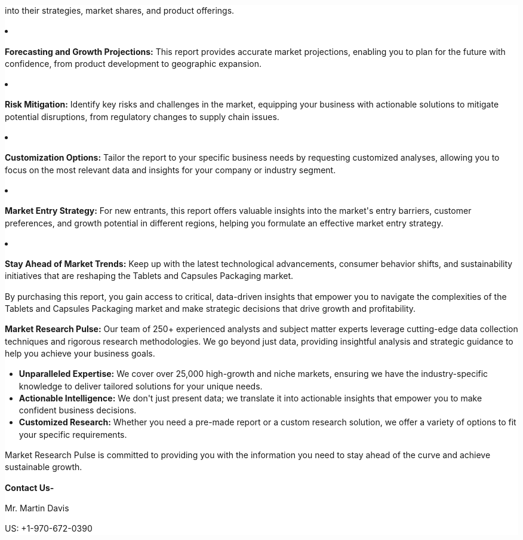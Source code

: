 into their strategies, market shares, and product offerings.</p></li><li><p><strong>Forecasting and Growth Projections:</strong> This report provides accurate market projections, enabling you to plan for the future with confidence, from product development to geographic expansion.</p></li><li><p><strong>Risk Mitigation:</strong> Identify key risks and challenges in the market, equipping your business with actionable solutions to mitigate potential disruptions, from regulatory changes to supply chain issues.</p></li><li><p><strong>Customization Options:</strong> Tailor the report to your specific business needs by requesting customized analyses, allowing you to focus on the most relevant data and insights for your company or industry segment.</p></li><li><p><strong>Market Entry Strategy:</strong> For new entrants, this report offers valuable insights into the market's entry barriers, customer preferences, and growth potential in different regions, helping you formulate an effective market entry strategy.</p></li><li><p><strong>Stay Ahead of Market Trends:</strong> Keep up with the latest technological advancements, consumer behavior shifts, and sustainability initiatives that are reshaping the Tablets and Capsules Packaging market.</p></li></ol><p>By purchasing this report, you gain access to critical, data-driven insights that empower you to navigate the complexities of the Tablets and Capsules Packaging market and make strategic decisions that drive growth and profitability.</p><p><strong>Market Research Pulse:</strong>&nbsp;Our team of 250+ experienced analysts and subject matter experts leverage cutting-edge data collection techniques and rigorous research methodologies. We go beyond just data, providing insightful analysis and strategic guidance to help you achieve your business goals.</p><ul><li><strong>Unparalleled Expertise:</strong>&nbsp;We cover over 25,000 high-growth and niche markets, ensuring we have the industry-specific knowledge to deliver tailored solutions for your unique needs.</li><li><strong>Actionable Intelligence:</strong>&nbsp;We don't just present data; we translate it into actionable insights that empower you to make confident business decisions.</li><li><strong>Customized Research:</strong>&nbsp;Whether you need a pre-made report or a custom research solution, we offer a variety of options to fit your specific requirements.</li></ul><p>Market Research Pulse is committed to providing you with the information you need to stay ahead of the curve and achieve sustainable growth.</p><p><strong>Contact Us-</strong></p><p>Mr. Martin Davis</p><p>US: +1-970-672-0390</p>
